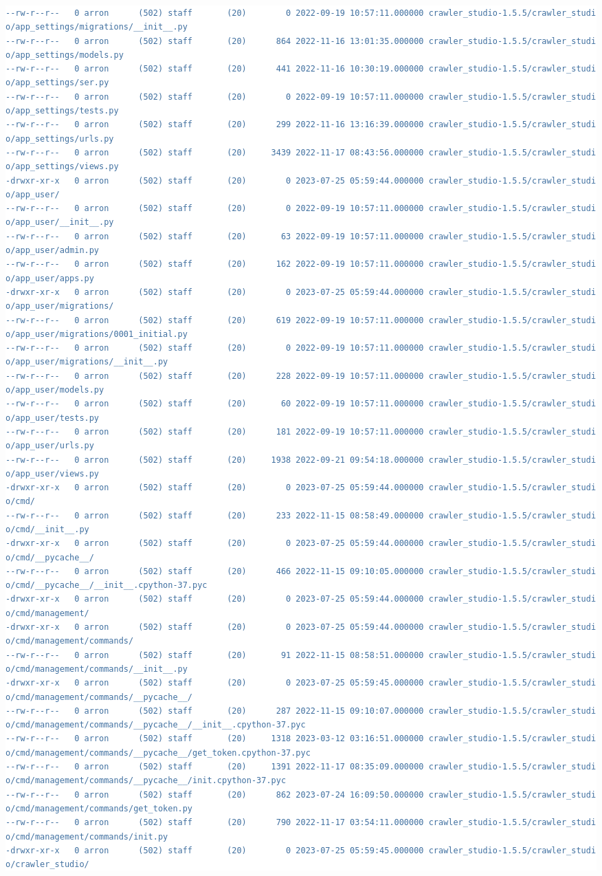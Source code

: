 ```diff
--rw-r--r--   0 arron      (502) staff       (20)        0 2022-09-19 10:57:11.000000 crawler_studio-1.5.5/crawler_studio/app_settings/migrations/__init__.py
--rw-r--r--   0 arron      (502) staff       (20)      864 2022-11-16 13:01:35.000000 crawler_studio-1.5.5/crawler_studio/app_settings/models.py
--rw-r--r--   0 arron      (502) staff       (20)      441 2022-11-16 10:30:19.000000 crawler_studio-1.5.5/crawler_studio/app_settings/ser.py
--rw-r--r--   0 arron      (502) staff       (20)        0 2022-09-19 10:57:11.000000 crawler_studio-1.5.5/crawler_studio/app_settings/tests.py
--rw-r--r--   0 arron      (502) staff       (20)      299 2022-11-16 13:16:39.000000 crawler_studio-1.5.5/crawler_studio/app_settings/urls.py
--rw-r--r--   0 arron      (502) staff       (20)     3439 2022-11-17 08:43:56.000000 crawler_studio-1.5.5/crawler_studio/app_settings/views.py
-drwxr-xr-x   0 arron      (502) staff       (20)        0 2023-07-25 05:59:44.000000 crawler_studio-1.5.5/crawler_studio/app_user/
--rw-r--r--   0 arron      (502) staff       (20)        0 2022-09-19 10:57:11.000000 crawler_studio-1.5.5/crawler_studio/app_user/__init__.py
--rw-r--r--   0 arron      (502) staff       (20)       63 2022-09-19 10:57:11.000000 crawler_studio-1.5.5/crawler_studio/app_user/admin.py
--rw-r--r--   0 arron      (502) staff       (20)      162 2022-09-19 10:57:11.000000 crawler_studio-1.5.5/crawler_studio/app_user/apps.py
-drwxr-xr-x   0 arron      (502) staff       (20)        0 2023-07-25 05:59:44.000000 crawler_studio-1.5.5/crawler_studio/app_user/migrations/
--rw-r--r--   0 arron      (502) staff       (20)      619 2022-09-19 10:57:11.000000 crawler_studio-1.5.5/crawler_studio/app_user/migrations/0001_initial.py
--rw-r--r--   0 arron      (502) staff       (20)        0 2022-09-19 10:57:11.000000 crawler_studio-1.5.5/crawler_studio/app_user/migrations/__init__.py
--rw-r--r--   0 arron      (502) staff       (20)      228 2022-09-19 10:57:11.000000 crawler_studio-1.5.5/crawler_studio/app_user/models.py
--rw-r--r--   0 arron      (502) staff       (20)       60 2022-09-19 10:57:11.000000 crawler_studio-1.5.5/crawler_studio/app_user/tests.py
--rw-r--r--   0 arron      (502) staff       (20)      181 2022-09-19 10:57:11.000000 crawler_studio-1.5.5/crawler_studio/app_user/urls.py
--rw-r--r--   0 arron      (502) staff       (20)     1938 2022-09-21 09:54:18.000000 crawler_studio-1.5.5/crawler_studio/app_user/views.py
-drwxr-xr-x   0 arron      (502) staff       (20)        0 2023-07-25 05:59:44.000000 crawler_studio-1.5.5/crawler_studio/cmd/
--rw-r--r--   0 arron      (502) staff       (20)      233 2022-11-15 08:58:49.000000 crawler_studio-1.5.5/crawler_studio/cmd/__init__.py
-drwxr-xr-x   0 arron      (502) staff       (20)        0 2023-07-25 05:59:44.000000 crawler_studio-1.5.5/crawler_studio/cmd/__pycache__/
--rw-r--r--   0 arron      (502) staff       (20)      466 2022-11-15 09:10:05.000000 crawler_studio-1.5.5/crawler_studio/cmd/__pycache__/__init__.cpython-37.pyc
-drwxr-xr-x   0 arron      (502) staff       (20)        0 2023-07-25 05:59:44.000000 crawler_studio-1.5.5/crawler_studio/cmd/management/
-drwxr-xr-x   0 arron      (502) staff       (20)        0 2023-07-25 05:59:44.000000 crawler_studio-1.5.5/crawler_studio/cmd/management/commands/
--rw-r--r--   0 arron      (502) staff       (20)       91 2022-11-15 08:58:51.000000 crawler_studio-1.5.5/crawler_studio/cmd/management/commands/__init__.py
-drwxr-xr-x   0 arron      (502) staff       (20)        0 2023-07-25 05:59:45.000000 crawler_studio-1.5.5/crawler_studio/cmd/management/commands/__pycache__/
--rw-r--r--   0 arron      (502) staff       (20)      287 2022-11-15 09:10:07.000000 crawler_studio-1.5.5/crawler_studio/cmd/management/commands/__pycache__/__init__.cpython-37.pyc
--rw-r--r--   0 arron      (502) staff       (20)     1318 2023-03-12 03:16:51.000000 crawler_studio-1.5.5/crawler_studio/cmd/management/commands/__pycache__/get_token.cpython-37.pyc
--rw-r--r--   0 arron      (502) staff       (20)     1391 2022-11-17 08:35:09.000000 crawler_studio-1.5.5/crawler_studio/cmd/management/commands/__pycache__/init.cpython-37.pyc
--rw-r--r--   0 arron      (502) staff       (20)      862 2023-07-24 16:09:50.000000 crawler_studio-1.5.5/crawler_studio/cmd/management/commands/get_token.py
--rw-r--r--   0 arron      (502) staff       (20)      790 2022-11-17 03:54:11.000000 crawler_studio-1.5.5/crawler_studio/cmd/management/commands/init.py
-drwxr-xr-x   0 arron      (502) staff       (20)        0 2023-07-25 05:59:45.000000 crawler_studio-1.5.5/crawler_studio/crawler_studio/
```